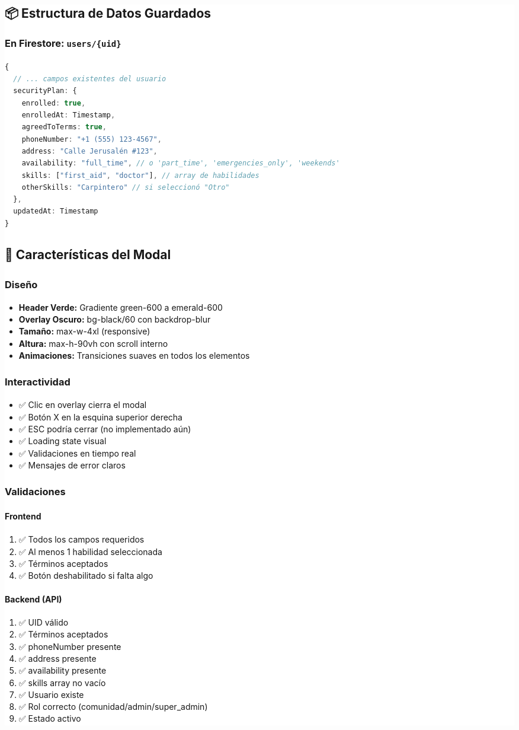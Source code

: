 ## 📦 Estructura de Datos Guardados

### En Firestore: `users/{uid}`

```typescript
{
  // ... campos existentes del usuario
  securityPlan: {
    enrolled: true,
    enrolledAt: Timestamp,
    agreedToTerms: true,
    phoneNumber: "+1 (555) 123-4567",
    address: "Calle Jerusalén #123",
    availability: "full_time", // o 'part_time', 'emergencies_only', 'weekends'
    skills: ["first_aid", "doctor"], // array de habilidades
    otherSkills: "Carpintero" // si seleccionó "Otro"
  },
  updatedAt: Timestamp
}
```

## 🎨 Características del Modal

### Diseño
- **Header Verde:** Gradiente green-600 a emerald-600
- **Overlay Oscuro:** bg-black/60 con backdrop-blur
- **Tamaño:** max-w-4xl (responsive)
- **Altura:** max-h-90vh con scroll interno
- **Animaciones:** Transiciones suaves en todos los elementos

### Interactividad
- ✅ Clic en overlay cierra el modal
- ✅ Botón X en la esquina superior derecha
- ✅ ESC podría cerrar (no implementado aún)
- ✅ Loading state visual
- ✅ Validaciones en tiempo real
- ✅ Mensajes de error claros

### Validaciones

#### Frontend
1. ✅ Todos los campos requeridos
2. ✅ Al menos 1 habilidad seleccionada
3. ✅ Términos aceptados
4. ✅ Botón deshabilitado si falta algo

#### Backend (API)
1. ✅ UID válido
2. ✅ Términos aceptados
3. ✅ phoneNumber presente
4. ✅ address presente
5. ✅ availability presente
6. ✅ skills array no vacío
7. ✅ Usuario existe
8. ✅ Rol correcto (comunidad/admin/super_admin)
9. ✅ Estado activo
